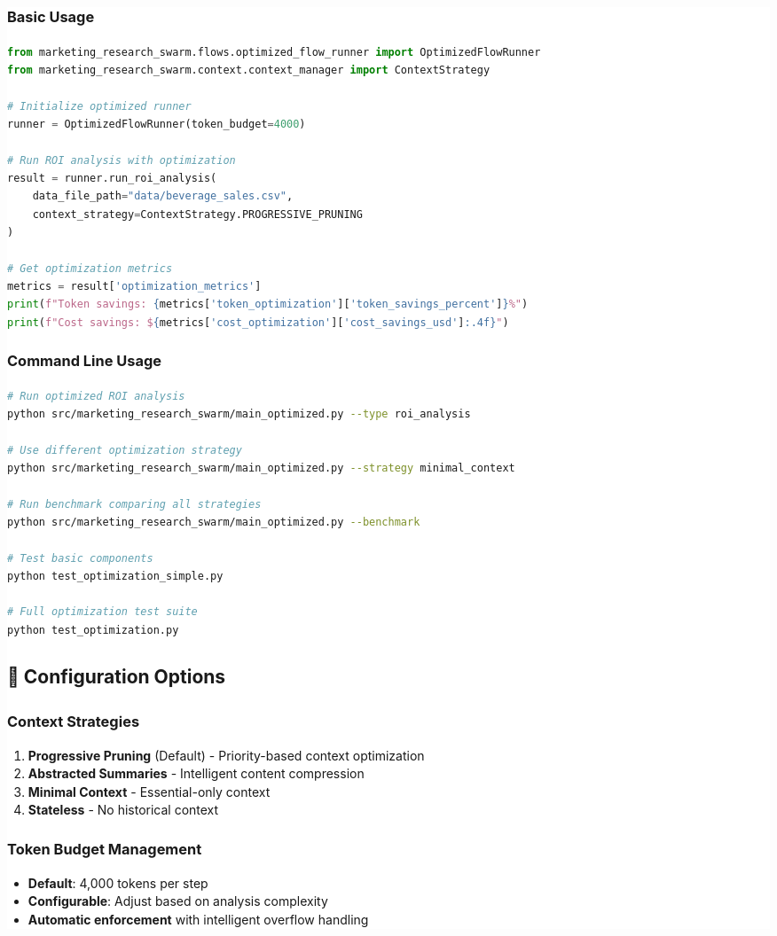 ### **Basic Usage**
```python
from marketing_research_swarm.flows.optimized_flow_runner import OptimizedFlowRunner
from marketing_research_swarm.context.context_manager import ContextStrategy

# Initialize optimized runner
runner = OptimizedFlowRunner(token_budget=4000)

# Run ROI analysis with optimization
result = runner.run_roi_analysis(
    data_file_path="data/beverage_sales.csv",
    context_strategy=ContextStrategy.PROGRESSIVE_PRUNING
)

# Get optimization metrics
metrics = result['optimization_metrics']
print(f"Token savings: {metrics['token_optimization']['token_savings_percent']}%")
print(f"Cost savings: ${metrics['cost_optimization']['cost_savings_usd']:.4f}")
```

### **Command Line Usage**
```bash
# Run optimized ROI analysis
python src/marketing_research_swarm/main_optimized.py --type roi_analysis

# Use different optimization strategy
python src/marketing_research_swarm/main_optimized.py --strategy minimal_context

# Run benchmark comparing all strategies
python src/marketing_research_swarm/main_optimized.py --benchmark

# Test basic components
python test_optimization_simple.py

# Full optimization test suite
python test_optimization.py
```

## 🔧 **Configuration Options**

### **Context Strategies**
1. **Progressive Pruning** (Default) - Priority-based context optimization
2. **Abstracted Summaries** - Intelligent content compression
3. **Minimal Context** - Essential-only context
4. **Stateless** - No historical context

### **Token Budget Management**
- **Default**: 4,000 tokens per step
- **Configurable**: Adjust based on analysis complexity
- **Automatic enforcement** with intelligent overflow handling
